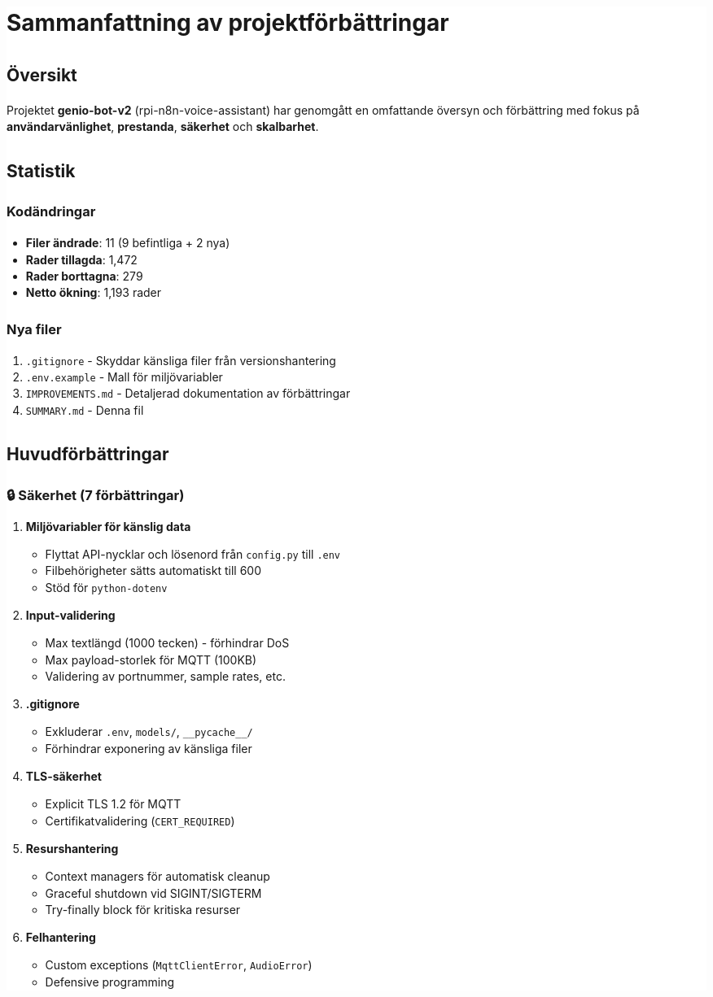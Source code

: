 # Sammanfattning av projektförbättringar

## Översikt
Projektet **genio-bot-v2** (rpi-n8n-voice-assistant) har genomgått en omfattande översyn och förbättring med fokus på **användarvänlighet**, **prestanda**, **säkerhet** och **skalbarhet**.

## Statistik

### Kodändringar
- **Filer ändrade**: 11 (9 befintliga + 2 nya)
- **Rader tillagda**: 1,472
- **Rader borttagna**: 279
- **Netto ökning**: 1,193 rader

### Nya filer
1. `.gitignore` - Skyddar känsliga filer från versionshantering
2. `.env.example` - Mall för miljövariabler
3. `IMPROVEMENTS.md` - Detaljerad dokumentation av förbättringar
4. `SUMMARY.md` - Denna fil

## Huvudförbättringar

### 🔒 Säkerhet (7 förbättringar)

1. **Miljövariabler för känslig data**
   - Flyttat API-nycklar och lösenord från `config.py` till `.env`
   - Filbehörigheter sätts automatiskt till 600
   - Stöd för `python-dotenv`

2. **Input-validering**
   - Max textlängd (1000 tecken) - förhindrar DoS
   - Max payload-storlek för MQTT (100KB)
   - Validering av portnummer, sample rates, etc.

3. **.gitignore**
   - Exkluderar `.env`, `models/`, `__pycache__/`
   - Förhindrar exponering av känsliga filer

4. **TLS-säkerhet**
   - Explicit TLS 1.2 för MQTT
   - Certifikatvalidering (`CERT_REQUIRED`)

5. **Resurshantering**
   - Context managers för automatisk cleanup
   - Graceful shutdown vid SIGINT/SIGTERM
   - Try-finally block för kritiska resurser

6. **Felhantering**
   - Custom exceptions (`MqttClientError`, `AudioError`)
   - Defensive programming
